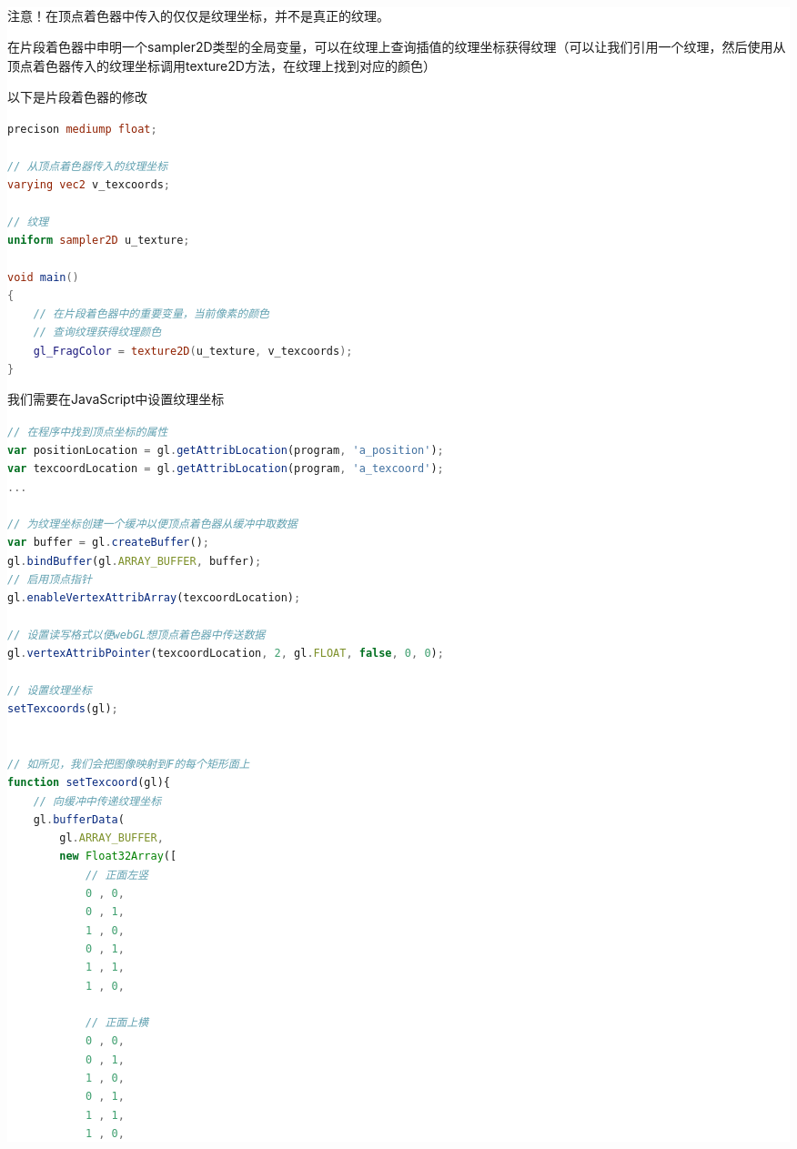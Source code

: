 注意！在顶点着色器中传入的仅仅是纹理坐标，并不是真正的纹理。

在片段着色器中申明一个sampler2D类型的全局变量，可以在纹理上查询插值的纹理坐标获得纹理（可以让我们引用一个纹理，然后使用从顶点着色器传入的纹理坐标调用texture2D方法，在纹理上找到对应的颜色）

以下是片段着色器的修改

```glsl
precison mediump float;

// 从顶点着色器传入的纹理坐标
varying vec2 v_texcoords;

// 纹理
uniform sampler2D u_texture;

void main()
{
    // 在片段着色器中的重要变量，当前像素的颜色
    // 查询纹理获得纹理颜色
    gl_FragColor = texture2D(u_texture, v_texcoords);
}
```

我们需要在JavaScript中设置纹理坐标

```javascript
// 在程序中找到顶点坐标的属性
var positionLocation = gl.getAttribLocation(program, 'a_position');
var texcoordLocation = gl.getAttribLocation(program, 'a_texcoord');
...

// 为纹理坐标创建一个缓冲以便顶点着色器从缓冲中取数据
var buffer = gl.createBuffer();
gl.bindBuffer(gl.ARRAY_BUFFER, buffer);
// 启用顶点指针
gl.enableVertexAttribArray(texcoordLocation);

// 设置读写格式以便webGL想顶点着色器中传送数据
gl.vertexAttribPointer(texcoordLocation, 2, gl.FLOAT, false, 0, 0);

// 设置纹理坐标
setTexcoords(gl);


// 如所见，我们会把图像映射到F的每个矩形面上
function setTexcoord(gl){
    // 向缓冲中传递纹理坐标
    gl.bufferData(
        gl.ARRAY_BUFFER,
        new Float32Array([
            // 正面左竖
            0 , 0,
            0 , 1,
            1 , 0,
            0 , 1,
            1 , 1,
            1 , 0,

            // 正面上横
            0 , 0,
            0 , 1,
            1 , 0,
            0 , 1,
            1 , 1,
            1 , 0,
```